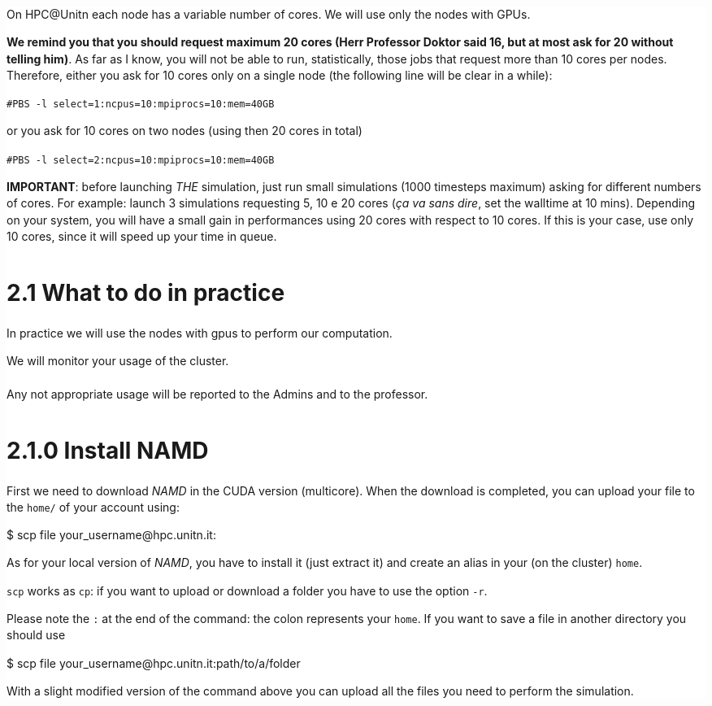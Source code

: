 On HPC@Unitn each node has a variable number of cores. We will use only the
 nodes with GPUs.

**We remind you that you should request maximum 20 cores
(Herr Professor Doktor said 16, but at most ask for 20 without telling him)**.
As far as I know, you will not be able to run, statistically, those jobs that request more
than 10 cores per nodes.
Therefore, either you ask for 10 cores only on a single node (the following
  line will be clear in a while):
```
#PBS -l select=1:ncpus=10:mpiprocs=10:mem=40GB
```
or you ask for 10 cores on two nodes (using then 20 cores in total)
```
#PBS -l select=2:ncpus=10:mpiprocs=10:mem=40GB
```

**IMPORTANT**: before launching _THE_ simulation, just run small simulations (1000 timesteps maximum)
asking for different numbers of cores. For example: launch 3 simulations requesting 5, 10 e 20 cores (_ça va sans dire_, set the walltime at 10 mins).
Depending on your system, you will have a small gain in performances using 20 cores with
respect to 10 cores. If this is your case, use only 10 cores, since it will speed
up your time in queue.



# 2.1 What to do in practice
In practice we will use the nodes with gpus to perform our computation.

<p class="prompt prompt-attention">We will monitor your usage of the cluster. <br>
<br>
Any not appropriate usage will be reported to the Admins and to the professor.</p>

# 2.1.0 Install NAMD
First we need to download _NAMD_ in the CUDA version (multicore).
When the download is completed, you can upload your file to the `home/` of your
account using:
<p class="prompt prompt-shell">$ scp file your_username@hpc.unitn.it:</p>

As for your local version of _NAMD_, you have to install it (just extract it) and
create an alias in your (on the cluster) `home`.

`scp` works as `cp`: if you want to upload or download a folder you have to use
the option `-r`.

Please note the `:` at the end of the command: the colon represents your `home`.
If you want to save a file in another directory you should use
<p class="prompt prompt-shell">$ scp file
 your_username@hpc.unitn.it:path/to/a/folder</p>

With a slight modified version of the command above you can upload all the
files you need to perform the simulation.
